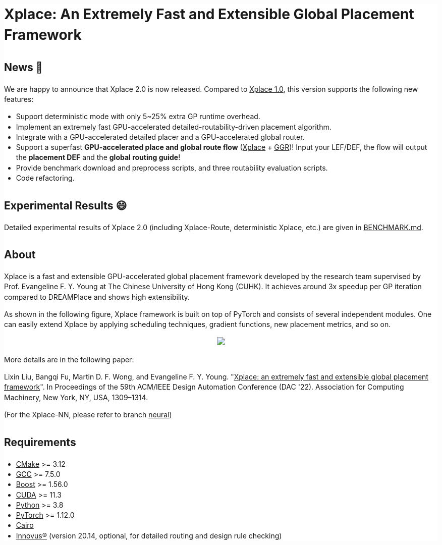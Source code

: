 # Xplace: An Extremely Fast and Extensible Global Placement Framework

## News 🚀
We are happy to announce that Xplace 2.0 is now released. Compared to [Xplace 1.0](https://dl.acm.org/doi/abs/10.1145/3489517.3530485), this version supports the following new features:

- Support deterministic mode with only 5~25% extra GP runtime overhead.
- Implement an extremely fast GPU-accelerated detailed-routability-driven placement algorithm.
- Integrate with a GPU-accelerated detailed placer and a GPU-accelerated global router.
- Support a superfast **GPU-accelerated place and global route flow** ([Xplace](https://dl.acm.org/doi/abs/10.1145/3489517.3530485) + [GGR](cpp_to_py/gpugr/README.md))! Input your LEF/DEF, the flow will output the **placement DEF** and the **global routing guide**! 
- Provide benchmark download and preprocess scripts, and three routability evaluation scripts. 
- Code refactoring.

## Experimental Results 😄
Detailed experimental results of Xplace 2.0 (including Xplace-Route, deterministic Xplace, etc.) are given in [BENCHMARK.md](BENCHMARK.md).

## About
Xplace is a fast and extensible GPU-accelerated global placement framework developed by the research team supervised by Prof. Evangeline F. Y. Young at The Chinese University of Hong Kong (CUHK). It achieves around 3x speedup per GP iteration compared to DREAMPlace and shows high extensibility.


As shown in the following figure, Xplace framework is built on top of PyTorch and consists of several independent modules. One can easily extend Xplace by applying scheduling techniques, gradient functions, new placement metrics, and so on.

<div align="center">
  <img src="img/xplace_overview.png" width="300"/>
</div>

More details are in the following paper:

Lixin Liu, Bangqi Fu, Martin D. F. Wong, and Evangeline F. Y. Young. "[Xplace: an extremely fast and extensible global placement framework](https://doi.org/10.1145/3489517.3530485)". In Proceedings of the 59th ACM/IEEE Design Automation Conference (DAC '22). Association for Computing Machinery, New York, NY, USA, 1309–1314. 

(For the Xplace-NN, please refer to branch [neural](https://github.com/cuhk-eda/Xplace/tree/neural))

## Requirements
- [CMake](https://cmake.org/) >= 3.12
- [GCC](https://gcc.gnu.org/) >= 7.5.0
- [Boost](https://www.boost.org/) >= 1.56.0
- [CUDA](https://developer.nvidia.com/cuda-toolkit) >= 11.3
- [Python](https://www.python.org/) >= 3.8
- [PyTorch](https://pytorch.org/) >= 1.12.0
- [Cairo](https://www.cairographics.org/)
- [Innovus®](https://www.cadence.com/content/cadence-www/global/en_US/home/tools/digital-design-and-signoff/soc-implementation-and-floorplanning/innovus-implementation-system.html) (version 20.14, optional, for detailed routing and design rule checking)
